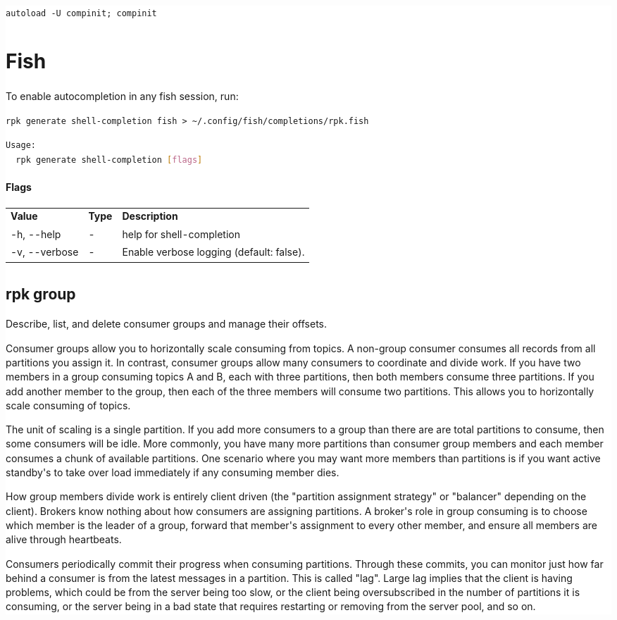     autoload -U compinit; compinit

# Fish

To enable autocompletion in any fish session, run:

    rpk generate shell-completion fish > ~/.config/fish/completions/rpk.fish

```bash 
Usage:
  rpk generate shell-completion [flags]
``` 

#### Flags

<table>
<tbody>
<tr>
<td><strong> Value</strong>
</td>
<td><strong> Type</strong>
</td>
<td><strong> Description</strong>
</td>
</tr><tr><td>-h, --help</td><td>-</td><td>   help for shell-completion</td></tr><tr><td>-v, --verbose</td><td>-</td><td>   Enable verbose logging (default: false).</td></tr></tbody></table>

## rpk group

 Describe, list, and delete consumer groups and manage their offsets.

Consumer groups allow you to horizontally scale consuming from topics. A
non-group consumer consumes all records from all partitions you assign it. In
contrast, consumer groups allow many consumers to coordinate and divide work.
If you have two members in a group consuming topics A and B, each with three
partitions, then both members consume three partitions. If you add another
member to the group, then each of the three members will consume two
partitions. This allows you to horizontally scale consuming of topics.

The unit of scaling is a single partition. If you add more consumers to a group
than there are are total partitions to consume, then some consumers will be
idle. More commonly, you have many more partitions than consumer group members
and each member consumes a chunk of available partitions. One scenario where
you may want more members than partitions is if you want active standby's to
take over load immediately if any consuming member dies.

How group members divide work is entirely client driven (the "partition
assignment strategy" or "balancer" depending on the client). Brokers know
nothing about how consumers are assigning partitions. A broker's role in group
consuming is to choose which member is the leader of a group, forward that
member's assignment to every other member, and ensure all members are alive
through heartbeats.

Consumers periodically commit their progress when consuming partitions. Through
these commits, you can monitor just how far behind a consumer is from the
latest messages in a partition. This is called "lag". Large lag implies that
the client is having problems, which could be from the server being too slow,
or the client being oversubscribed in the number of partitions it is consuming,
or the server being in a bad state that requires restarting or removing from
the server pool, and so on.
